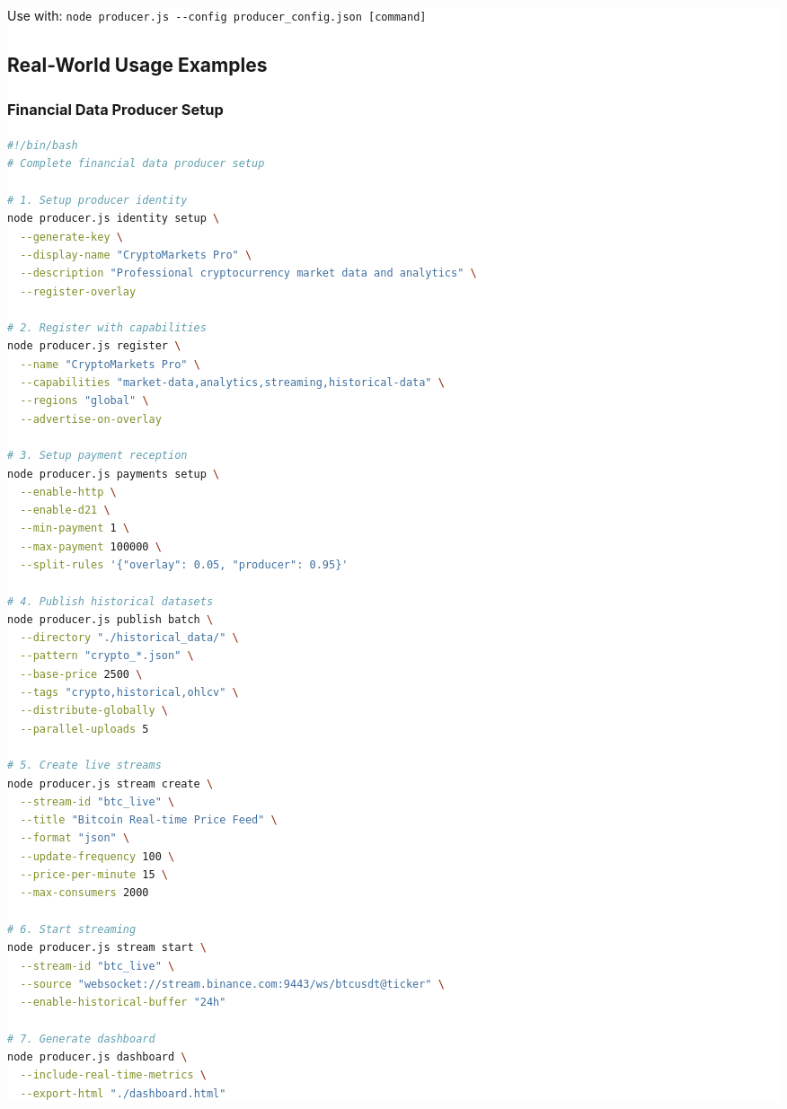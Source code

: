 Use with: `node producer.js --config producer_config.json [command]`

## Real-World Usage Examples

### Financial Data Producer Setup
```bash
#!/bin/bash
# Complete financial data producer setup

# 1. Setup producer identity
node producer.js identity setup \
  --generate-key \
  --display-name "CryptoMarkets Pro" \
  --description "Professional cryptocurrency market data and analytics" \
  --register-overlay

# 2. Register with capabilities
node producer.js register \
  --name "CryptoMarkets Pro" \
  --capabilities "market-data,analytics,streaming,historical-data" \
  --regions "global" \
  --advertise-on-overlay

# 3. Setup payment reception
node producer.js payments setup \
  --enable-http \
  --enable-d21 \
  --min-payment 1 \
  --max-payment 100000 \
  --split-rules '{"overlay": 0.05, "producer": 0.95}'

# 4. Publish historical datasets
node producer.js publish batch \
  --directory "./historical_data/" \
  --pattern "crypto_*.json" \
  --base-price 2500 \
  --tags "crypto,historical,ohlcv" \
  --distribute-globally \
  --parallel-uploads 5

# 5. Create live streams
node producer.js stream create \
  --stream-id "btc_live" \
  --title "Bitcoin Real-time Price Feed" \
  --format "json" \
  --update-frequency 100 \
  --price-per-minute 15 \
  --max-consumers 2000

# 6. Start streaming
node producer.js stream start \
  --stream-id "btc_live" \
  --source "websocket://stream.binance.com:9443/ws/btcusdt@ticker" \
  --enable-historical-buffer "24h"

# 7. Generate dashboard
node producer.js dashboard \
  --include-real-time-metrics \
  --export-html "./dashboard.html"
```
